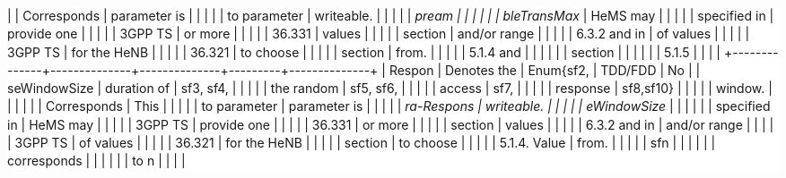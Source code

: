 |              | Corresponds  | parameter is |         |              |
|              | to parameter | writeable.   |         |              |
|              | *pream       |              |         |              |
|              | bleTransMax* | HeMS may     |         |              |
|              | specified in | provide one  |         |              |
|              | 3GPP TS      | or more      |         |              |
|              | 36.331       | values       |         |              |
|              | section      | and/or range |         |              |
|              | 6.3.2 and in | of values    |         |              |
|              | 3GPP TS      | for the HeNB |         |              |
|              | 36.321       | to choose    |         |              |
|              | section      | from.        |         |              |
|              | 5.1.4 and    |              |         |              |
|              | section      |              |         |              |
|              | 5.1.5        |              |         |              |
+--------------+--------------+--------------+---------+--------------+
| Respon       | Denotes the  | Enum{sf2,    | TDD/FDD | No           |
| seWindowSize | duration of  | sf3, sf4,    |         |              |
|              | the random   | sf5, sf6,    |         |              |
|              | access       | sf7,         |         |              |
|              | response     | sf8,sf10}    |         |              |
|              | window.      |              |         |              |
|              | Corresponds  | This         |         |              |
|              | to parameter | parameter is |         |              |
|              | *ra-Respons  | writeable.   |         |              |
|              | eWindowSize* |              |         |              |
|              | specified in | HeMS may     |         |              |
|              | 3GPP TS      | provide one  |         |              |
|              | 36.331       | or more      |         |              |
|              | section      | values       |         |              |
|              | 6.3.2 and in | and/or range |         |              |
|              | 3GPP TS      | of values    |         |              |
|              | 36.321       | for the HeNB |         |              |
|              | section      | to choose    |         |              |
|              | 5.1.4. Value | from.        |         |              |
|              | sfn          |              |         |              |
|              | corresponds  |              |         |              |
|              | to n         |              |         |              |